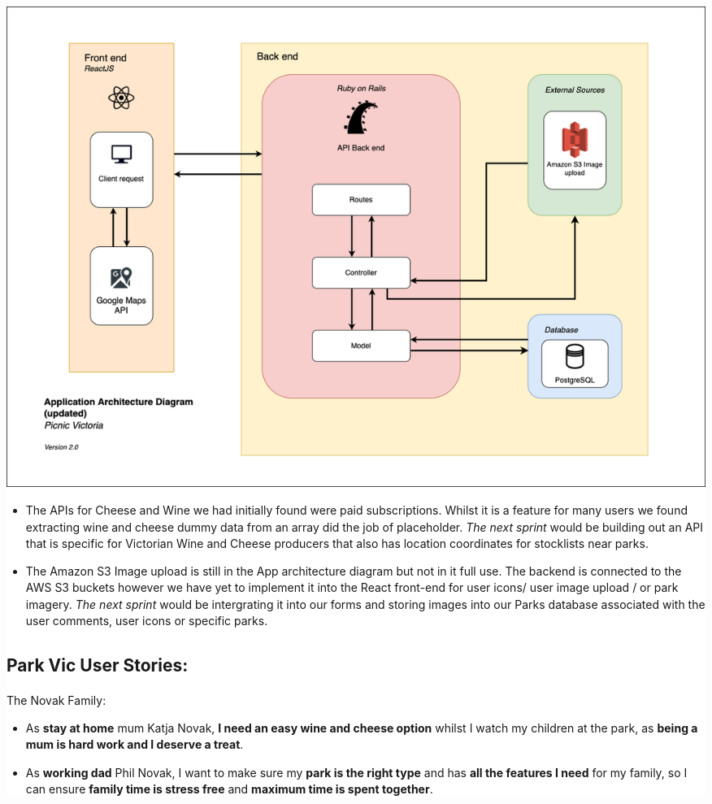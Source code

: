 ![app_architecture_diagram](./docs/aad-v2.png)

- The APIs for Cheese and Wine we had initially found were paid subscriptions. Whilst it is a feature for many users we found extracting wine and cheese dummy data from an array did the job of placeholder. _The next sprint_ would be building out an API that is specific for Victorian Wine and Cheese producers that also has location coordinates for stocklists near parks.

- The Amazon S3 Image upload is still in the App architecture diagram but not in it full use. The backend is connected to the AWS S3 buckets however we have yet to implement it into the React front-end for user icons/ user image upload / or park imagery. _The next sprint_ would be intergrating it into our forms and storing images into our Parks database associated with the user comments, user icons or specific parks.

## **Park Vic User Stories:**

The Novak Family:

- As **stay at home** mum Katja Novak, **I need an easy wine and cheese option** whilst I watch my children at the park, as **being a mum is hard work and I deserve a treat**.

- As **working dad** Phil Novak, I want to make sure my **park is the right type** and has **all the features I need** for my family, so I can ensure **family time is stress free** and **maximum time is spent together**.
